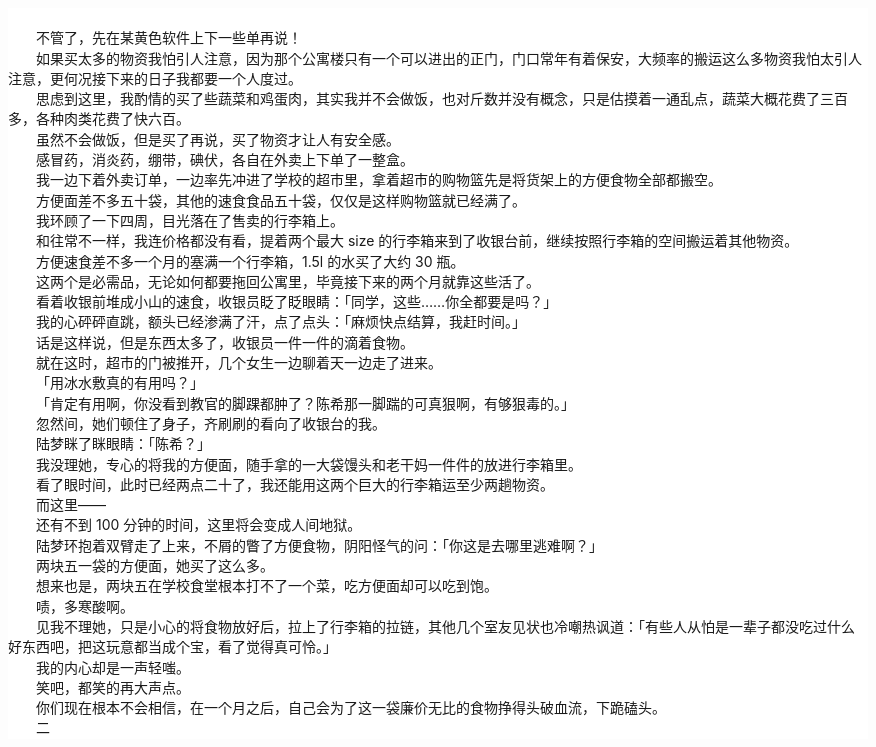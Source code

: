 <br>   
&emsp;&emsp;不管了，先在某黄色软件上下一些单再说！  
<br>   
&emsp;&emsp;如果买太多的物资我怕引人注意，因为那个公寓楼只有一个可以进出的正门，门口常年有着保安，大频率的搬运这么多物资我怕太引人注意，更何况接下来的日子我都要一个人度过。  
<br>   
&emsp;&emsp;思虑到这里，我酌情的买了些蔬菜和鸡蛋肉，其实我并不会做饭，也对斤数并没有概念，只是估摸着一通乱点，蔬菜大概花费了三百多，各种肉类花费了快六百。  
<br>   
&emsp;&emsp;虽然不会做饭，但是买了再说，买了物资才让人有安全感。  
<br>   
&emsp;&emsp;感冒药，消炎药，绷带，碘伏，各自在外卖上下单了一整盒。  
<br>   
&emsp;&emsp;我一边下着外卖订单，一边率先冲进了学校的超市里，拿着超市的购物篮先是将货架上的方便食物全部都搬空。  
<br>   
&emsp;&emsp;方便面差不多五十袋，其他的速食食品五十袋，仅仅是这样购物篮就已经满了。  
<br>   
&emsp;&emsp;我环顾了一下四周，目光落在了售卖的行李箱上。  
<br>   
&emsp;&emsp;和往常不一样，我连价格都没有看，提着两个最大 size 的行李箱来到了收银台前，继续按照行李箱的空间搬运着其他物资。  
<br>   
&emsp;&emsp;方便速食差不多一个月的塞满一个行李箱，1.5l 的水买了大约 30 瓶。  
<br>   
&emsp;&emsp;这两个是必需品，无论如何都要拖回公寓里，毕竟接下来的两个月就靠这些活了。  
<br>   
&emsp;&emsp;看着收银前堆成小山的速食，收银员眨了眨眼睛：「同学，这些……你全都要是吗？」  
<br>   
&emsp;&emsp;我的心砰砰直跳，额头已经渗满了汗，点了点头：「麻烦快点结算，我赶时间。」  
<br>   
&emsp;&emsp;话是这样说，但是东西太多了，收银员一件一件的滴着食物。  
<br>   
&emsp;&emsp;就在这时，超市的门被推开，几个女生一边聊着天一边走了进来。  
<br>   
&emsp;&emsp;「用冰水敷真的有用吗？」  
<br>   
&emsp;&emsp;「肯定有用啊，你没看到教官的脚踝都肿了？陈希那一脚踹的可真狠啊，有够狠毒的。」  
<br>   
&emsp;&emsp;忽然间，她们顿住了身子，齐刷刷的看向了收银台的我。  
<br>   
&emsp;&emsp;陆梦眯了眯眼睛：「陈希？」  
<br>   
&emsp;&emsp;我没理她，专心的将我的方便面，随手拿的一大袋馒头和老干妈一件件的放进行李箱里。  
<br>   
&emsp;&emsp;看了眼时间，此时已经两点二十了，我还能用这两个巨大的行李箱运至少两趟物资。  
<br>   
&emsp;&emsp;而这里——  
<br>   
&emsp;&emsp;还有不到 100 分钟的时间，这里将会变成人间地狱。  
<br>   
&emsp;&emsp;陆梦环抱着双臂走了上来，不屑的瞥了方便食物，阴阳怪气的问：「你这是去哪里逃难啊？」  
<br>   
&emsp;&emsp;两块五一袋的方便面，她买了这么多。  
<br>   
&emsp;&emsp;想来也是，两块五在学校食堂根本打不了一个菜，吃方便面却可以吃到饱。  
<br>   
&emsp;&emsp;啧，多寒酸啊。  
<br>   
&emsp;&emsp;见我不理她，只是小心的将食物放好后，拉上了行李箱的拉链，其他几个室友见状也冷嘲热讽道：「有些人从怕是一辈子都没吃过什么好东西吧，把这玩意都当成个宝，看了觉得真可怜。」  
<br>   
&emsp;&emsp;我的内心却是一声轻嗤。  
<br>   
&emsp;&emsp;笑吧，都笑的再大声点。  
<br>   
&emsp;&emsp;你们现在根本不会相信，在一个月之后，自己会为了这一袋廉价无比的食物挣得头破血流，下跪磕头。  
<br>   
&emsp;&emsp;二  